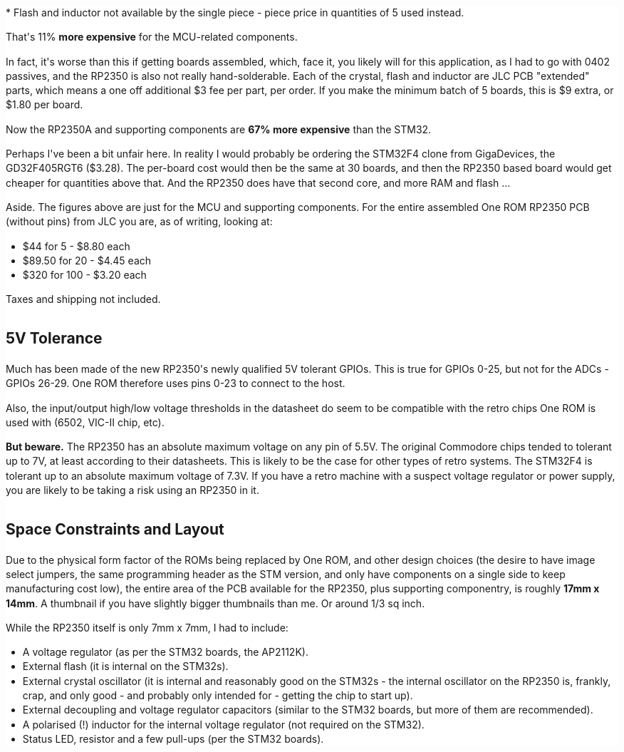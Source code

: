 \* Flash and inductor not available by the single piece - piece price in quantities of 5 used instead.

That's 11% **more expensive** for the MCU-related components.

In fact, it's worse than this if getting boards assembled, which, face it, you likely will for this application, as I had to go with 0402 passives, and the RP2350 is also not really hand-solderable.  Each of the crystal, flash and inductor are JLC PCB "extended" parts, which means a one off additional $3 fee per part, per order.  If you make the minimum batch of 5 boards, this is $9 extra, or $1.80 per board.

Now the RP2350A and supporting components are **67% more expensive** than the STM32.

Perhaps I've been a bit unfair here.  In reality I would probably be ordering the STM32F4 clone from GigaDevices, the GD32F405RGT6 ($3.28).  The per-board cost would then be the same at 30 boards, and then the RP2350 based board would get cheaper for quantities above that.  And the RP2350 does have that second core, and more RAM and flash ...

Aside.  The figures above are just for the MCU and supporting components.  For the entire assembled One ROM RP2350 PCB (without pins) from JLC you are, as of writing, looking at:
- $44 for 5 - $8.80 each
- $89.50 for 20 - $4.45 each
- $320 for 100 - $3.20 each

Taxes and shipping not included.

## 5V Tolerance

Much has been made of the new RP2350's newly qualified 5V tolerant GPIOs.  This is true for GPIOs 0-25, but not for the ADCs - GPIOs 26-29.  One ROM therefore uses pins 0-23 to connect to the host.

Also, the input/output high/low voltage thresholds in the datasheet do seem to be compatible with the retro chips One ROM is used with (6502, VIC-II chip, etc).

**But beware.**  The RP2350 has an absolute maximum voltage on any pin of 5.5V.  The original Commodore chips tended to tolerant up to 7V, at least according to their datasheets.  This is likely to be the case for other types of retro systems.  The STM32F4 is tolerant up to an absolute maximum voltage of 7.3V.  If you have a retro machine with a suspect voltage regulator or power supply, you are likely to be taking a risk using an RP2350 in it.

## Space Constraints and Layout

Due to the physical form factor of the ROMs being replaced by One ROM, and other design choices (the desire to have image select jumpers, the same programming header as the STM version, and only have components on a single side to keep manufacturing cost low), the entire area of the PCB available for the RP2350, plus supporting componentry, is roughly **17mm x 14mm**.  A thumbnail if you have slightly bigger thumbnails than me.  Or around 1/3 sq inch.

While the RP2350 itself is only 7mm x 7mm, I had to include:
- A voltage regulator (as per the STM32 boards, the AP2112K).
- External flash (it is internal on the STM32s).
- External crystal oscillator (it is internal and reasonably good on the STM32s - the internal oscillator on the RP2350 is, frankly, crap, and only good - and probably only intended for - getting the chip to start up).
- External decoupling and voltage regulator capacitors (similar to the STM32 boards, but more of them are recommended).
- A polarised (!) inductor for the internal voltage regulator (not required on the STM32).
- Status LED, resistor and a few pull-ups (per the STM32 boards).
